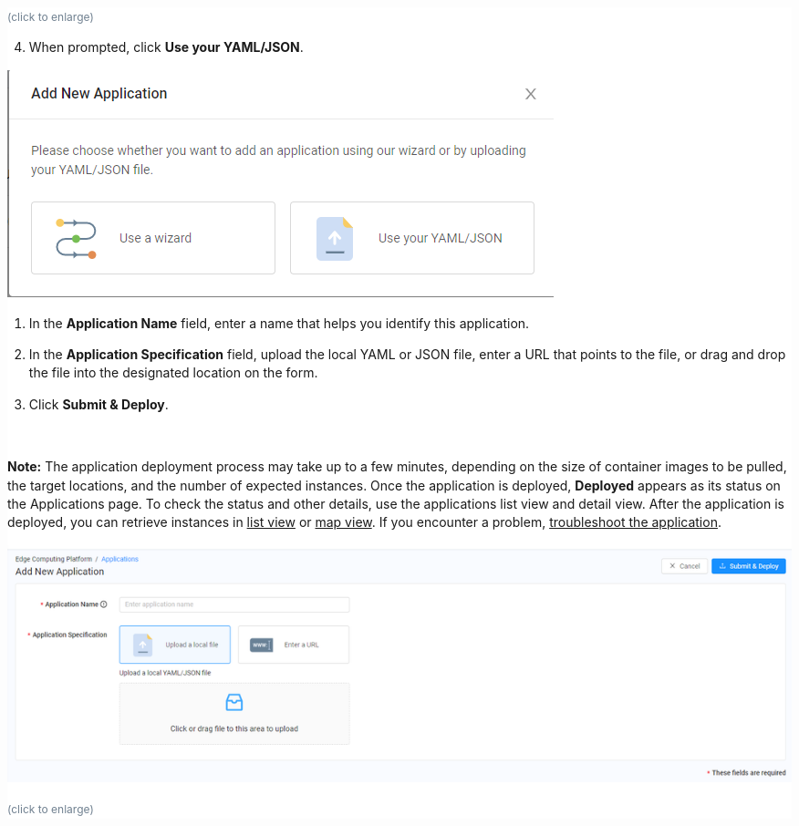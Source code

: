 <span style="color: #708090; font-size: 9pt;">(click to enlarge)</span>

4. When prompted, click **Use your YAML/JSON**.



![null](</docs/resources/images/applications/Add New Application.png>)

1. In the **Application Name** field, enter a name that helps you identify this application.
2. In the **Application Specification** field, upload the local YAML or JSON file, enter a URL that points to the file, or drag and drop the file into the designated location on the form.

3. Click **Submit & Deploy**.<br>

<br>

**Note:** The application deployment process may take up to a few minutes, depending on the size of container images to be pulled, the target locations, and the number of expected instances. Once the application is deployed, **Deployed** appears as its status on the Applications page. To check the status and other details, use the applications list view and detail view. After the application is deployed, you can retrieve instances in [list view](<Retrieving Instances of an Application in List View.htm>) or [map view](<Retrieving Instances of an Application in Map View.htm>). If you encounter a problem, [troubleshoot the application](<Troubleshooting an Application.htm>).



![null](</docs/resources/images/applications/Add New Application - Upload File.png>)

<span style="color: #708090; font-size: 9pt;">(click to enlarge)</span>
